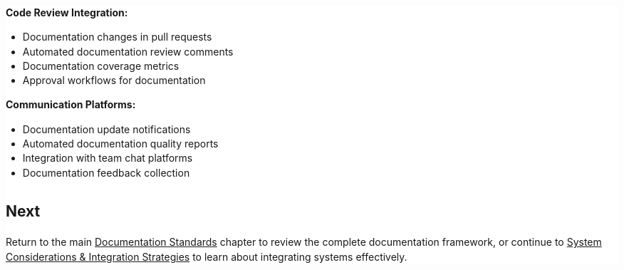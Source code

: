 **Code Review Integration:**
- Documentation changes in pull requests
- Automated documentation review comments
- Documentation coverage metrics
- Approval workflows for documentation

**Communication Platforms:**
- Documentation update notifications
- Automated documentation quality reports
- Integration with team chat platforms
- Documentation feedback collection

## Next

Return to the main [Documentation Standards](./documentation.md) chapter to review the complete documentation framework, or continue to [System Considerations & Integration Strategies](../system-considerations.md) to learn about integrating systems effectively.
